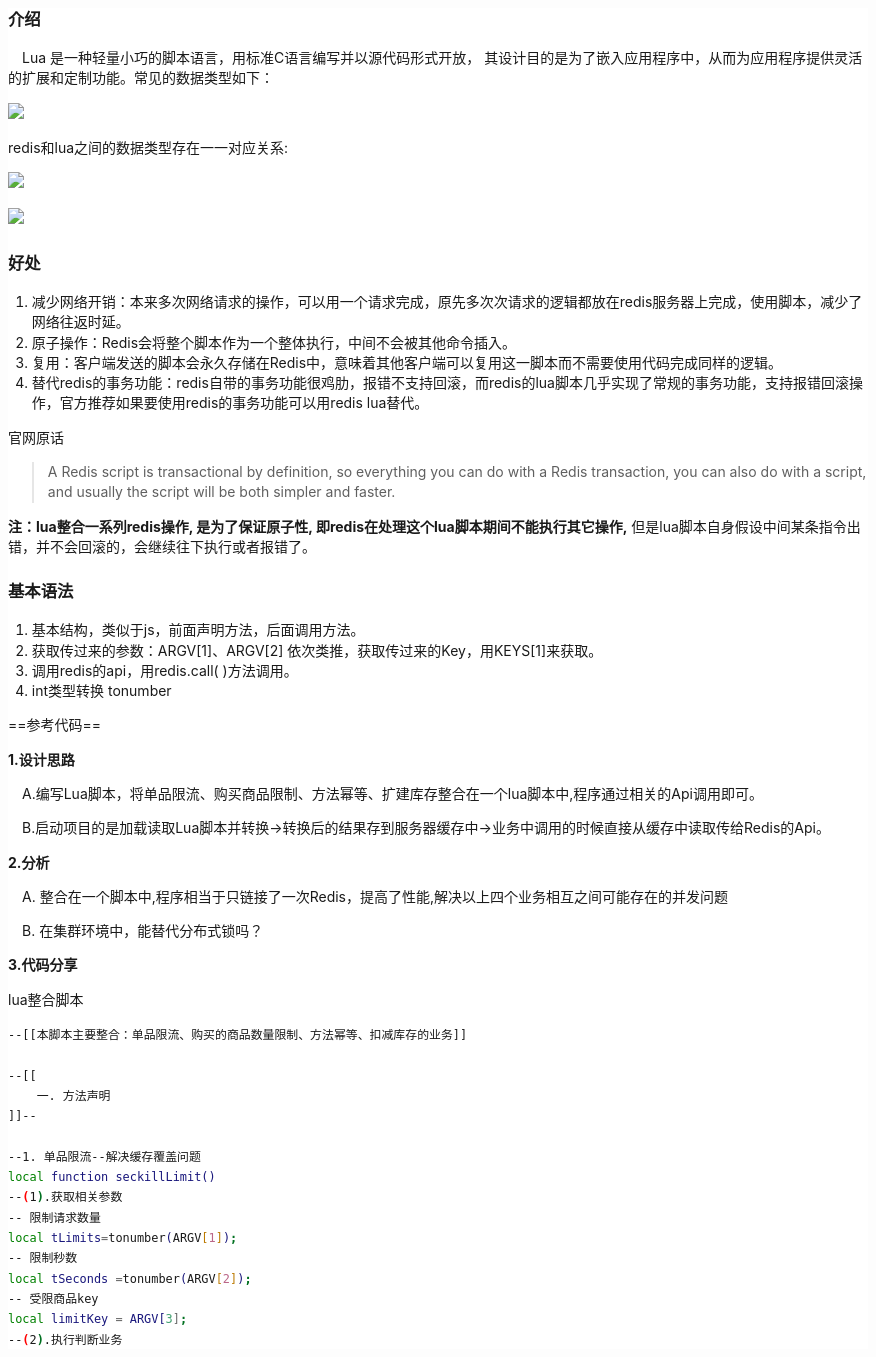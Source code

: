 ### 介绍

　Lua 是一种轻量小巧的脚本语言，用标准C语言编写并以源代码形式开放， 其设计目的是为了嵌入应用程序中，从而为应用程序提供灵活的扩展和定制功能。常见的数据类型如下：

![](https://raw.githubusercontent.com/du-mozzie/PicGo/master/images/image-20220817194337397.png)

redis和lua之间的数据类型存在一一对应关系:

![](https://raw.githubusercontent.com/du-mozzie/PicGo/master/images/image-20220817194608588.png)

![](https://raw.githubusercontent.com/du-mozzie/PicGo/master/images/image-20220817194621057.png)

### 好处

1. 减少网络开销：本来多次网络请求的操作，可以用一个请求完成，原先多次次请求的逻辑都放在redis服务器上完成，使用脚本，减少了网络往返时延。
2. 原子操作：Redis会将整个脚本作为一个整体执行，中间不会被其他命令插入。
3. 复用：客户端发送的脚本会永久存储在Redis中，意味着其他客户端可以复用这一脚本而不需要使用代码完成同样的逻辑。
4. 替代redis的事务功能：redis自带的事务功能很鸡肋，报错不支持回滚，而redis的lua脚本几乎实现了常规的事务功能，支持报错回滚操作，官方推荐如果要使用redis的事务功能可以用redis lua替代。

官网原话

> A Redis script is transactional by definition, so everything you can do with a Redis transaction, you can also do with a script, and usually the script will be both simpler and faster.

**注：lua整合一系列redis操作, 是为了保证原子性, 即redis在处理这个lua脚本期间不能执行其它操作,** 但是lua脚本自身假设中间某条指令出错，并不会回滚的，会继续往下执行或者报错了。

### 基本语法

1.  基本结构，类似于js，前面声明方法，后面调用方法。
2.  获取传过来的参数：ARGV[1]、ARGV[2] 依次类推，获取传过来的Key，用KEYS[1]来获取。
3.  调用redis的api，用redis.call( )方法调用。
4.  int类型转换 tonumber

==参考代码==

**1.设计思路**

　A.编写Lua脚本，将单品限流、购买商品限制、方法幂等、扩建库存整合在一个lua脚本中,程序通过相关的Api调用即可。

　B.启动项目的是加载读取Lua脚本并转换→转换后的结果存到服务器缓存中→业务中调用的时候直接从缓存中读取传给Redis的Api。

**2.分析**

　A. 整合在一个脚本中,程序相当于只链接了一次Redis，提高了性能,解决以上四个业务相互之间可能存在的并发问题

　B. 在集群环境中，能替代分布式锁吗？

**3.代码分享**

 lua整合脚本

```bash
--[[本脚本主要整合：单品限流、购买的商品数量限制、方法幂等、扣减库存的业务]]

--[[
    一. 方法声明
]]--

--1. 单品限流--解决缓存覆盖问题
local function seckillLimit()
--(1).获取相关参数
-- 限制请求数量
local tLimits=tonumber(ARGV[1]);
-- 限制秒数
local tSeconds =tonumber(ARGV[2]);
-- 受限商品key
local limitKey = ARGV[3];
--(2).执行判断业务
```